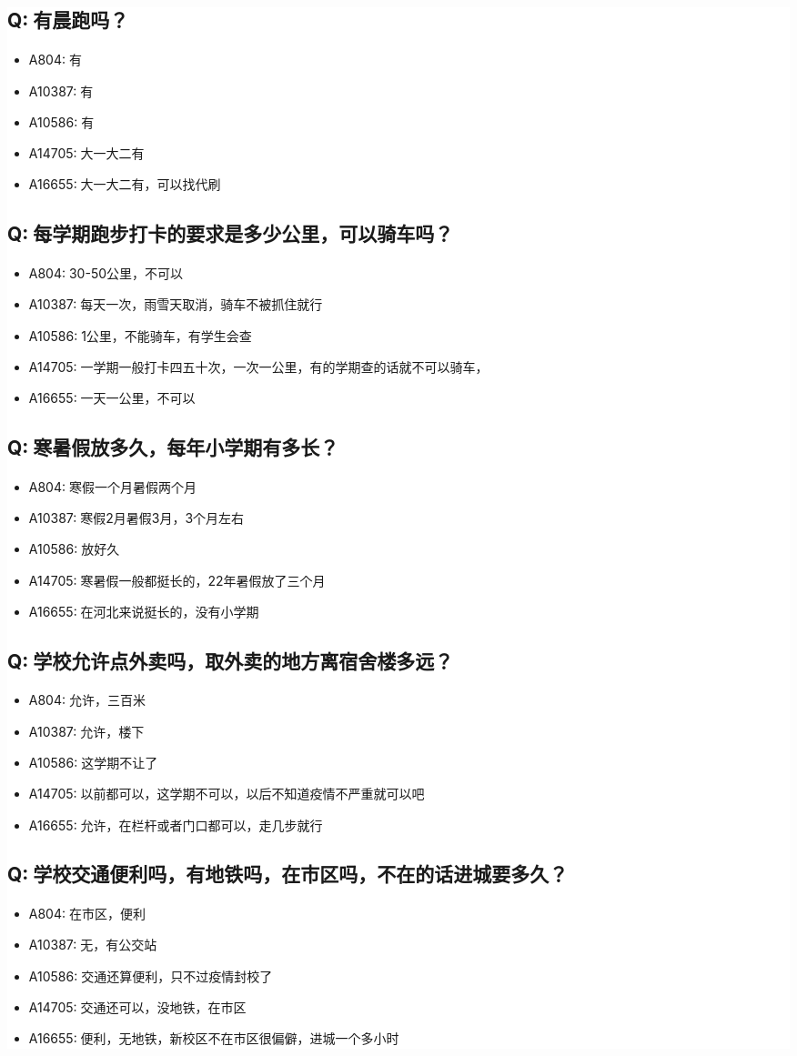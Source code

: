 ## Q: 有晨跑吗？

- A804: 有

- A10387: 有

- A10586: 有

- A14705: 大一大二有

- A16655: 大一大二有，可以找代刷

## Q: 每学期跑步打卡的要求是多少公里，可以骑车吗？

- A804: 30-50公里，不可以

- A10387: 每天一次，雨雪天取消，骑车不被抓住就行

- A10586: 1公里，不能骑车，有学生会查

- A14705: 一学期一般打卡四五十次，一次一公里，有的学期查的话就不可以骑车，

- A16655: 一天一公里，不可以

## Q: 寒暑假放多久，每年小学期有多长？

- A804: 寒假一个月暑假两个月

- A10387: 寒假2月暑假3月，3个月左右

- A10586: 放好久

- A14705: 寒暑假一般都挺长的，22年暑假放了三个月

- A16655: 在河北来说挺长的，没有小学期

## Q: 学校允许点外卖吗，取外卖的地方离宿舍楼多远？

- A804: 允许，三百米

- A10387: 允许，楼下

- A10586: 这学期不让了

- A14705: 以前都可以，这学期不可以，以后不知道疫情不严重就可以吧

- A16655: 允许，在栏杆或者门口都可以，走几步就行

## Q: 学校交通便利吗，有地铁吗，在市区吗，不在的话进城要多久？

- A804: 在市区，便利

- A10387: 无，有公交站

- A10586: 交通还算便利，只不过疫情封校了

- A14705: 交通还可以，没地铁，在市区

- A16655: 便利，无地铁，新校区不在市区很偏僻，进城一个多小时
